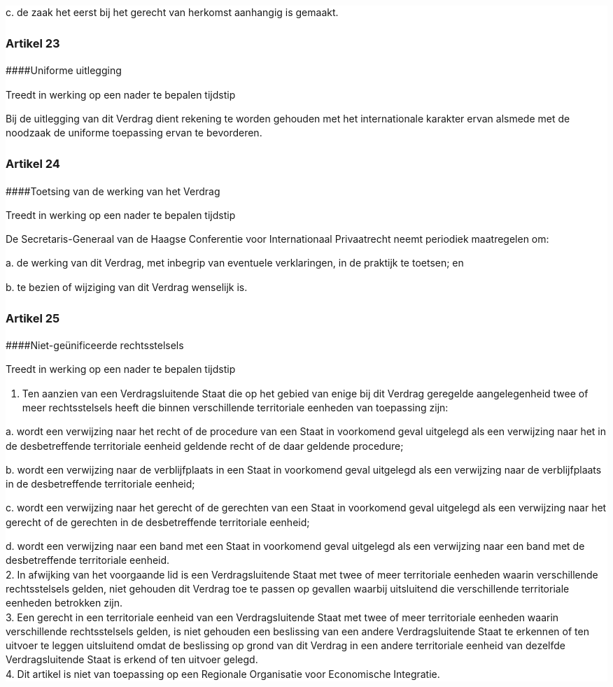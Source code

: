 c. de zaak het eerst bij het gerecht van herkomst aanhangig is gemaakt.    

### Artikel  23  

####Uniforme uitlegging

Treedt in werking op een nader te bepalen tijdstip 

Bij de uitlegging van dit Verdrag dient rekening te worden gehouden met het internationale karakter ervan alsmede met de noodzaak de uniforme toepassing ervan te bevorderen. 

### Artikel  24  

####Toetsing van de werking van het Verdrag

Treedt in werking op een nader te bepalen tijdstip 

De Secretaris-Generaal van de Haagse Conferentie voor Internationaal Privaatrecht neemt periodiek maatregelen om: 

a. de werking van dit Verdrag, met inbegrip van eventuele verklaringen, in de praktijk te toetsen; en  

b. te bezien of wijziging van dit Verdrag wenselijk is.   

### Artikel  25  

####Niet-geünificeerde rechtsstelsels

Treedt in werking op een nader te bepalen tijdstip 

1.  Ten aanzien van een Verdragsluitende Staat die op het gebied van enige bij dit Verdrag geregelde aangelegenheid twee of meer rechtsstelsels heeft die binnen verschillende territoriale eenheden van toepassing zijn: 

a. wordt een verwijzing naar het recht of de procedure van een Staat in voorkomend geval uitgelegd als een verwijzing naar het in de desbetreffende territoriale eenheid geldende recht of de daar geldende procedure;  

b. wordt een verwijzing naar de verblijfplaats in een Staat in voorkomend geval uitgelegd als een verwijzing naar de verblijfplaats in de desbetreffende territoriale eenheid;  

c. wordt een verwijzing naar het gerecht of de gerechten van een Staat in voorkomend geval uitgelegd als een verwijzing naar het gerecht of de gerechten in de desbetreffende territoriale eenheid;  

d. wordt een verwijzing naar een band met een Staat in voorkomend geval uitgelegd als een verwijzing naar een band met de desbetreffende territoriale eenheid.     
2.  In afwijking van het voorgaande lid is een Verdragsluitende Staat met twee of meer territoriale eenheden waarin verschillende rechtsstelsels gelden, niet gehouden dit Verdrag toe te passen op gevallen waarbij uitsluitend die verschillende territoriale eenheden betrokken zijn.   
3.  Een gerecht in een territoriale eenheid van een Verdragsluitende Staat met twee of meer territoriale eenheden waarin verschillende rechtsstelsels gelden, is niet gehouden een beslissing van een andere Verdragsluitende Staat te erkennen of ten uitvoer te leggen uitsluitend omdat de beslissing op grond van dit Verdrag in een andere territoriale eenheid van dezelfde Verdragsluitende Staat is erkend of ten uitvoer gelegd.   
4.  Dit artikel is niet van toepassing op een Regionale Organisatie voor Economische Integratie.  
